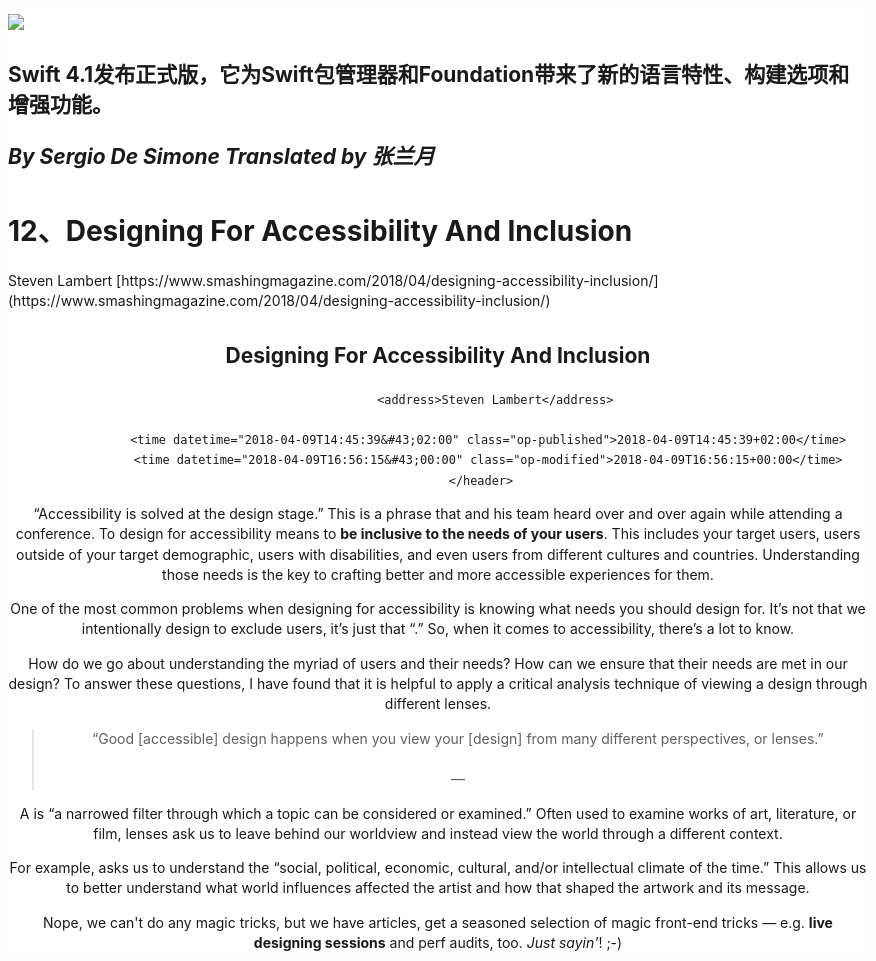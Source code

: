 <img src="http://www.infoq.com/styles/i/logo_bigger.jpg"/><p>Swift 4.1发布正式版，它为Swift包管理器和Foundation带来了新的语言特性、构建选项和增强功能。</p> <i>By Sergio De Simone</i> <i> Translated by 张兰月</i>
---------------
<h1 id="#title_11" >12、Designing For Accessibility And Inclusion</h1>
Steven Lambert
[https://www.smashingmagazine.com/2018/04/designing-accessibility-inclusion/](https://www.smashingmagazine.com/2018/04/designing-accessibility-inclusion/)
<html>
            <head>
              <meta charset="utf-8">
              <link rel="canonical" href="https://www.smashingmagazine.com/2018/04/designing-accessibility-inclusion/" />
              <title>Designing For Accessibility And Inclusion</title>
            </head>
            <body>
              <article>
                <header>
                  <h1>Designing For Accessibility And Inclusion</h1>
                  
                    
                    <address>Steven Lambert</address>
                  
                  <time datetime="2018-04-09T14:45:39&#43;02:00" class="op-published">2018-04-09T14:45:39+02:00</time>
                  <time datetime="2018-04-09T16:56:15&#43;00:00" class="op-modified">2018-04-09T16:56:15+00:00</time>
                </header>
                

<p>“Accessibility is solved at the design stage.” This is a phrase that  and his team heard over and over again while attending a conference. To design for accessibility means to <strong>be inclusive to the needs of your users</strong>. This includes your target users, users outside of your target demographic, users with disabilities, and even users from different cultures and countries. Understanding those needs is the key to crafting better and more accessible experiences for them.</p>

<p>One of the most common problems when designing for accessibility is knowing what needs you should design for. It’s not that we intentionally design to exclude users, it’s just that “.” So, when it comes to accessibility, there’s a lot to know.</p>

<p>How do we go about understanding the myriad of users and their needs? How can we ensure that their needs are met in our design? To answer these questions, I have found that it is helpful to apply a critical analysis technique of viewing a design through different lenses.</p>

<blockquote>“Good [accessible] design happens when you view your [design] from many different perspectives, or lenses.”<br /><br />&mdash; </blockquote>

<p>A  is “a narrowed filter through which a topic can be considered or examined.” Often used to examine works of art, literature, or film, lenses ask us to leave behind our worldview and instead view the world through a different context.</p>

<p>For example,  asks us to understand the “social, political, economic, cultural, and/or intellectual climate of the time.” This allows us to better understand what world influences affected the artist and how that shaped the artwork and its message.</p>



<aside class="product-panel product-panel__tilted product-panel--book">
    <div class="container product-panel--book__container">
      <div class="panel__description panel__description--book">
    <p>Nope, we can't do any magic tricks, but we have articles,  get a seasoned selection of magic front-end tricks — e.g. <strong>live designing sessions</strong> and perf audits, too. <em>Just sayin'</em>! ;-)</p>
